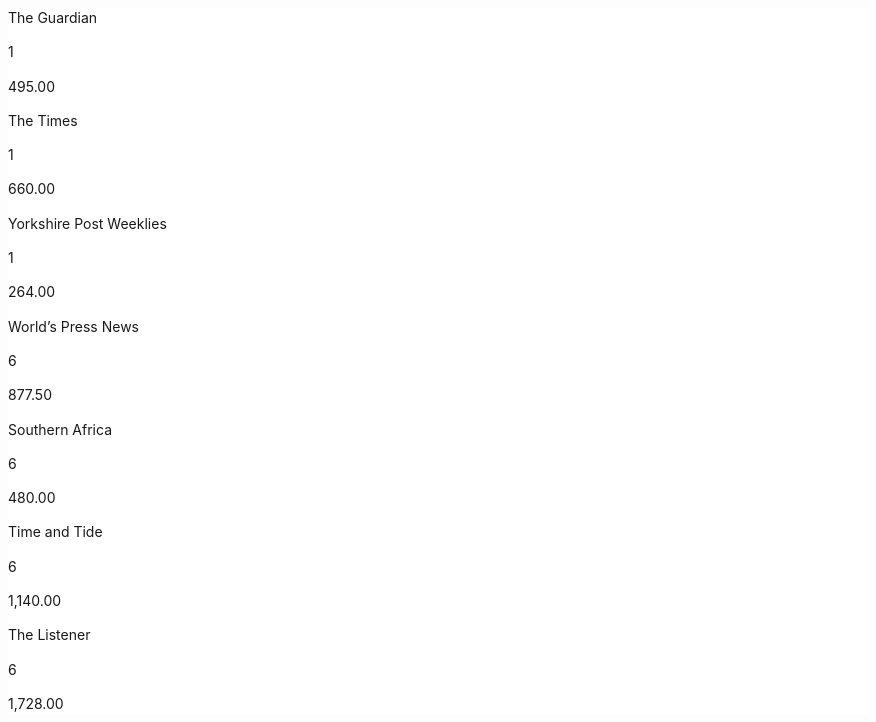 <td><p>The Guardian</p></td>

<td><p>1</p></td>

<td><p>495.00</p></td>

</tr>

<tr>

<td><p>The Times</p></td>

<td><p>1</p></td>

<td><p>660.00</p></td>

</tr>

<tr>

<td><p>Yorkshire Post Weeklies</p></td>

<td><p>1</p></td>

<td><p>264.00</p></td>

</tr>

<tr>

<td><p>World&#x2019;s Press News</p></td>

<td><p>6</p></td>

<td><p>877.50</p></td>

</tr>

<tr>

<td><p>Southern Africa</p></td>

<td><p>6</p></td>

<td><p>480.00</p></td>

</tr>

<tr>

<td><p>Time and Tide</p></td>

<td><p>6</p></td>

<td><p>1,140.00</p></td>

</tr>

<tr>

<td><p>The Listener</p></td>

<td><p>6</p></td>

<td><p>1,728.00</p></td>
